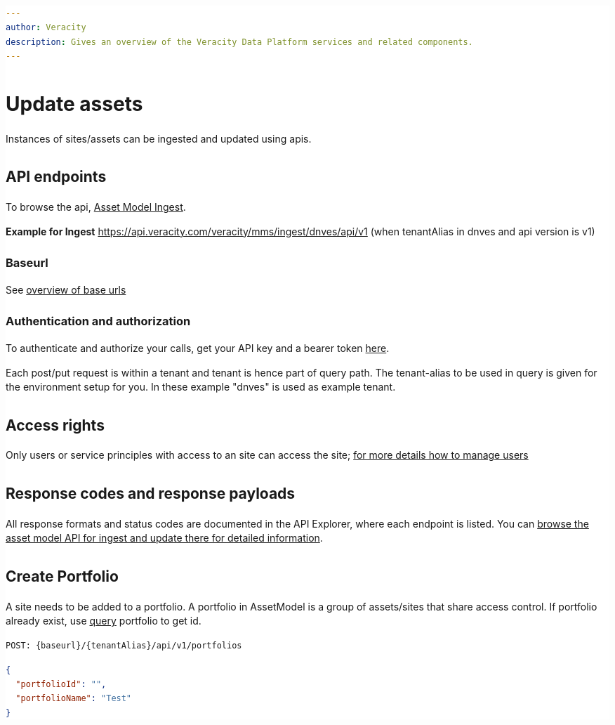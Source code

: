 ```yaml
---
author: Veracity
description: Gives an overview of the Veracity Data Platform services and related components.
---
```


# Update assets
Instances of sites/assets can be ingested and updated using apis.

## API endpoints
To browse the api, [Asset Model Ingest](https://developer.veracity.com/docs/section/api-explorer/76904bcb-1aaf-4a2f-8512-3af36fdadb2f/developerportal/DataFabric-MMS-Ingest-API-swagger.json). 

**Example for Ingest**
https://api.veracity.com/veracity/mms/ingest/dnves/api/v1
(when tenantAlias in dnves and api version is v1)

### Baseurl
See [overview of base urls](https://developer.veracity.com/docs/section/dataplatform/apiendpoints)

### Authentication and authorization
To authenticate and authorize your calls, get your API key and a bearer token [here](../auth.md).

Each post/put request is within a tenant and tenant is hence part of query path. 
The tenant-alias to be used in query is given for the environment setup for you.  In these example "dnves" is used as example tenant.

## Access rights
Only users or service principles with access to an site can access the site; [for more details how to manage users](accesscontrol.md)

## Response codes and response payloads
All response formats and status codes are documented in the API Explorer, where each endpoint is listed. You can [browse the asset model API for ingest and update there for detailed information](https://developer.veracity.com/docs/section/api-explorer/76904bcb-1aaf-4a2f-8512-3af36fdadb2f/developerportal/DataFabric-MMS-Ingest-API-swagger.json).

## Create Portfolio
A site needs to be added to a portfolio. A portfolio in AssetModel is a group of assets/sites that share access control. If portfolio already exist, use [query](assetmodelQuery.md) portfolio to get id.


`POST: {baseurl}/{tenantAlias}/api/v1/portfolios`

```json
{
  "portfolioId": "",
  "portfolioName": "Test"
}
```
